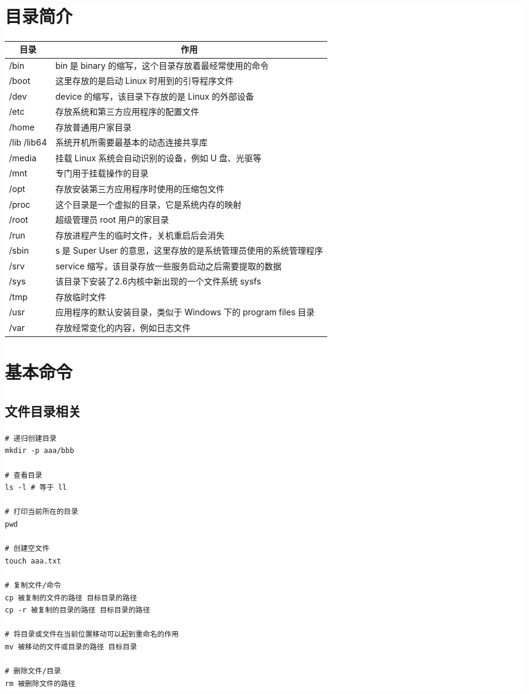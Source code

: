 # 目录简介

| 目录        | 作用                                                         |
| ----------- | ------------------------------------------------------------ |
| /bin        | bin 是 binary 的缩写，这个目录存放着最经常使用的命令         |
| /boot       | 这里存放的是启动 Linux 时用到的引导程序文件                  |
| /dev        | device 的缩写，该目录下存放的是 Linux 的外部设备             |
| /etc        | 存放系统和第三方应用程序的配置文件                           |
| /home       | 存放普通用户家目录                                           |
| /lib /lib64 | 系统开机所需要最基本的动态连接共享库                         |
| /media      | 挂载 Linux 系统会自动识别的设备，例如 U 盘、光驱等           |
| /mnt        | 专门用于挂载操作的目录                                       |
| /opt        | 存放安装第三方应用程序时使用的压缩包文件                     |
| /proc       | 这个目录是一个虚拟的目录，它是系统内存的映射                 |
| /root       | 超级管理员 root 用户的家目录                                 |
| /run        | 存放进程产生的临时文件，关机重启后会消失                     |
| /sbin       | s 是 Super User 的意思，这里存放的是系统管理员使用的系统管理程序 |
| /srv        | service 缩写，该目录存放一些服务启动之后需要提取的数据       |
| /sys        | 该目录下安装了2.6内核中新出现的一个文件系统 sysfs            |
| /tmp        | 存放临时文件                                                 |
| /usr        | 应用程序的默认安装目录，类似于 Windows 下的 program files 目录 |
| /var        | 存放经常变化的内容，例如日志文件                             |

# 基本命令

## 文件目录相关

```shell
# 递归创建目录
mkdir -p aaa/bbb

# 查看目录
ls -l # 等于 ll

# 打印当前所在的目录
pwd

# 创建空文件
touch aaa.txt

# 复制文件/命令
cp 被复制的文件的路径 目标目录的路径
cp -r 被复制的目录的路径 目标目录的路径

# 将目录或文件在当前位置移动可以起到重命名的作用
mv 被移动的文件或目录的路径 目标目录

# 删除文件/目录
rm 被删除文件的路径
```